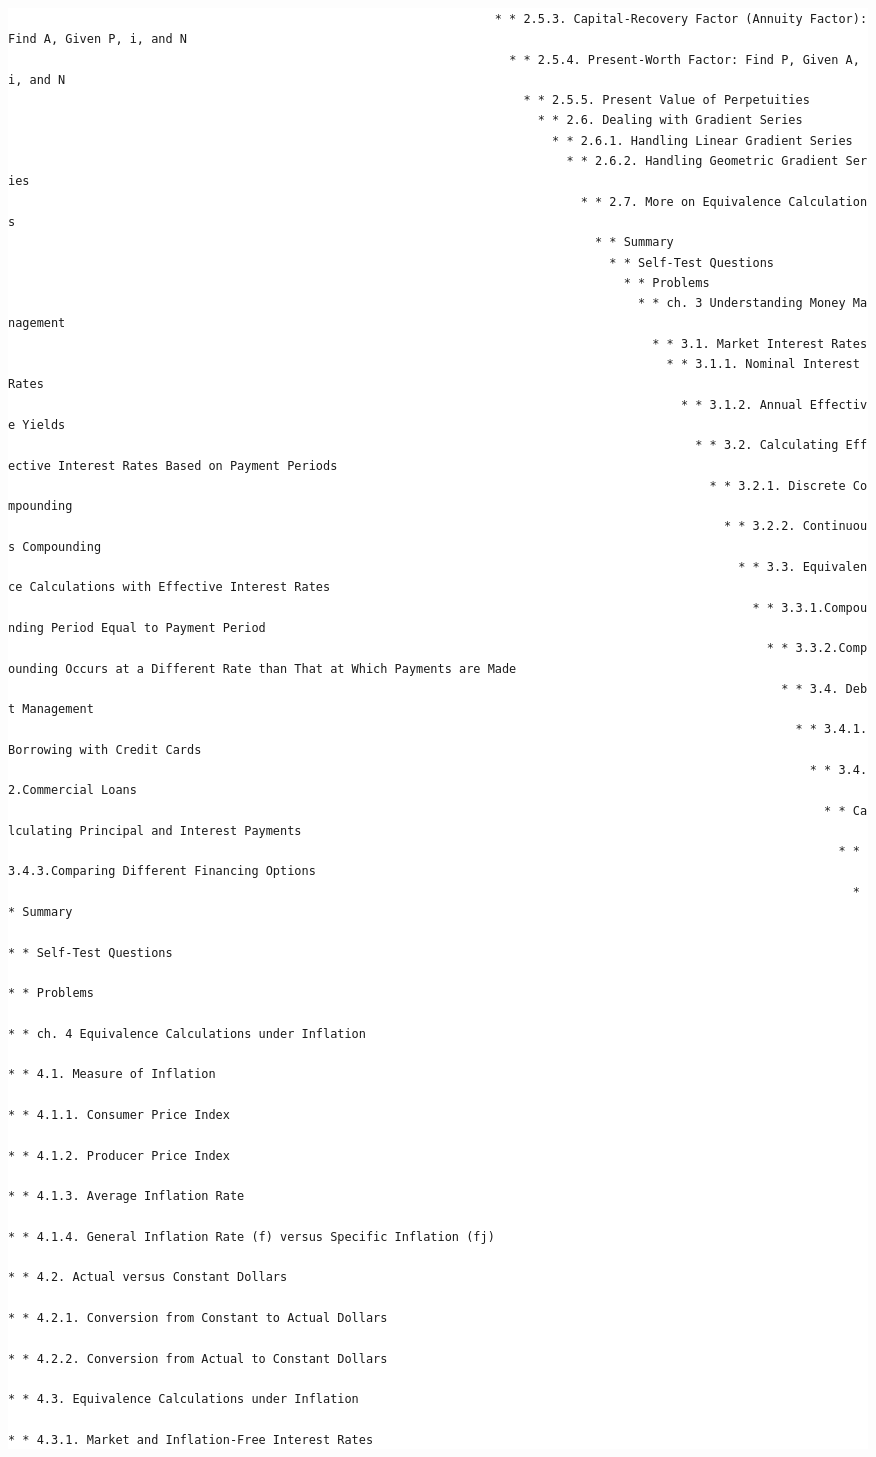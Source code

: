                                                                         * * 2.5.3. Capital-Recovery Factor (Annuity Factor): Find A, Given P, i, and N
                                                                          * * 2.5.4. Present-Worth Factor: Find P, Given A, i, and N
                                                                            * * 2.5.5. Present Value of Perpetuities
                                                                              * * 2.6. Dealing with Gradient Series
                                                                                * * 2.6.1. Handling Linear Gradient Series
                                                                                  * * 2.6.2. Handling Geometric Gradient Series
                                                                                    * * 2.7. More on Equivalence Calculations
                                                                                      * * Summary
                                                                                        * * Self-Test Questions
                                                                                          * * Problems
                                                                                            * * ch. 3 Understanding Money Management
                                                                                              * * 3.1. Market Interest Rates
                                                                                                * * 3.1.1. Nominal Interest Rates
                                                                                                  * * 3.1.2. Annual Effective Yields
                                                                                                    * * 3.2. Calculating Effective Interest Rates Based on Payment Periods
                                                                                                      * * 3.2.1. Discrete Compounding
                                                                                                        * * 3.2.2. Continuous Compounding
                                                                                                          * * 3.3. Equivalence Calculations with Effective Interest Rates
                                                                                                            * * 3.3.1.Compounding Period Equal to Payment Period
                                                                                                              * * 3.3.2.Compounding Occurs at a Different Rate than That at Which Payments are Made
                                                                                                                * * 3.4. Debt Management
                                                                                                                  * * 3.4.1. Borrowing with Credit Cards
                                                                                                                    * * 3.4.2.Commercial Loans
                                                                                                                      * * Calculating Principal and Interest Payments
                                                                                                                        * * 3.4.3.Comparing Different Financing Options
                                                                                                                          * * Summary
                                                                                                                            * * Self-Test Questions
                                                                                                                              * * Problems
                                                                                                                                * * ch. 4 Equivalence Calculations under Inflation
                                                                                                                                  * * 4.1. Measure of Inflation
                                                                                                                                    * * 4.1.1. Consumer Price Index
                                                                                                                                      * * 4.1.2. Producer Price Index
                                                                                                                                        * * 4.1.3. Average Inflation Rate
                                                                                                                                          * * 4.1.4. General Inflation Rate (f) versus Specific Inflation (fj)
                                                                                                                                            * * 4.2. Actual versus Constant Dollars
                                                                                                                                              * * 4.2.1. Conversion from Constant to Actual Dollars
                                                                                                                                                * * 4.2.2. Conversion from Actual to Constant Dollars
                                                                                                                                                  * * 4.3. Equivalence Calculations under Inflation
                                                                                                                                                    * * 4.3.1. Market and Inflation-Free Interest Rates